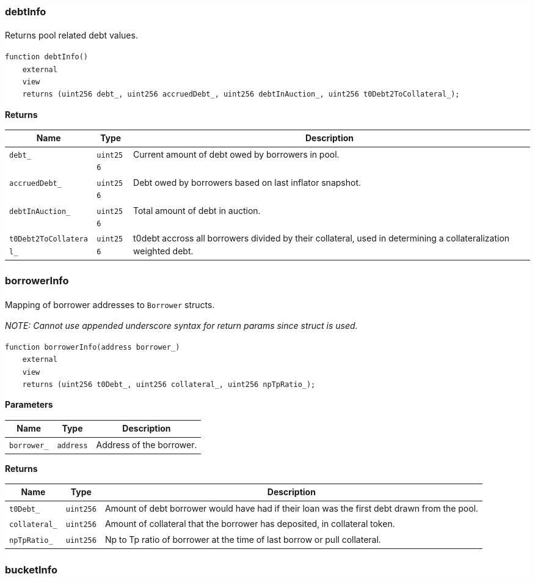 
### debtInfo

Returns pool related debt values.


```solidity
function debtInfo()
    external
    view
    returns (uint256 debt_, uint256 accruedDebt_, uint256 debtInAuction_, uint256 t0Debt2ToCollateral_);
```
**Returns**

|Name|Type|Description|
|----|----|-----------|
|`debt_`|`uint256`|               Current amount of debt owed by borrowers in pool.|
|`accruedDebt_`|`uint256`|        Debt owed by borrowers based on last inflator snapshot.|
|`debtInAuction_`|`uint256`|      Total amount of debt in auction.|
|`t0Debt2ToCollateral_`|`uint256`|t0debt accross all borrowers divided by their collateral, used in determining a collateralization weighted debt.|


### borrowerInfo

Mapping of borrower addresses to `Borrower` structs.

*NOTE: Cannot use appended underscore syntax for return params since struct is used.*


```solidity
function borrowerInfo(address borrower_)
    external
    view
    returns (uint256 t0Debt_, uint256 collateral_, uint256 npTpRatio_);
```
**Parameters**

|Name|Type|Description|
|----|----|-----------|
|`borrower_`|`address`|  Address of the borrower.|

**Returns**

|Name|Type|Description|
|----|----|-----------|
|`t0Debt_`|`uint256`|    Amount of debt borrower would have had if their loan was the first debt drawn from the pool.|
|`collateral_`|`uint256`|Amount of collateral that the borrower has deposited, in collateral token.|
|`npTpRatio_`|`uint256`| Np to Tp ratio of borrower at the time of last borrow or pull collateral.|


### bucketInfo
